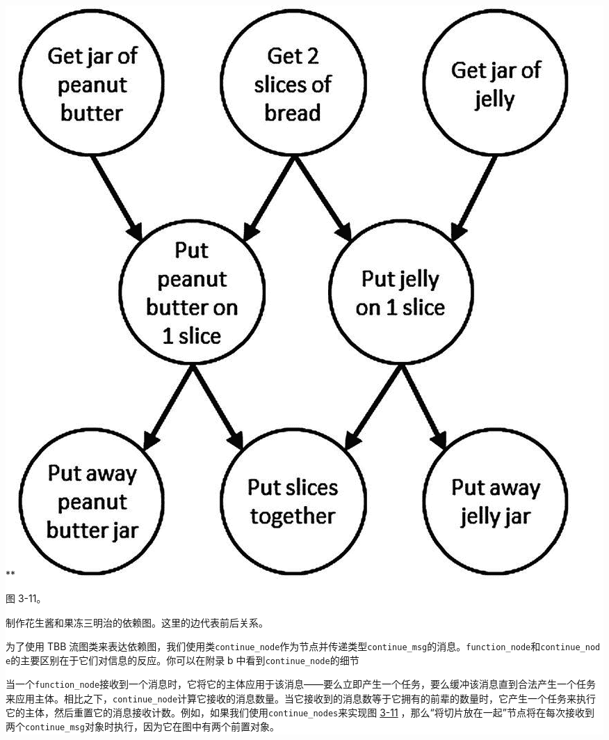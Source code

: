  **![../img/466505_1_En_3_Chapter/466505_1_En_3_Fig11_HTML.jpg](img/Image00110.jpg)

图 3-11。

制作花生酱和果冻三明治的依赖图。这里的边代表前后关系。

为了使用 TBB 流图类来表达依赖图，我们使用类`continue_node`作为节点并传递类型`continue_msg`的消息。`function_node`和`continue_node`的主要区别在于它们对信息的反应。你可以在附录 b 中看到`continue_node`的细节

当一个`function_node`接收到一个消息时，它将它的主体应用于该消息——要么立即产生一个任务，要么缓冲该消息直到合法产生一个任务来应用主体。相比之下，`continue_node`计算它接收的消息数量。当它接收到的消息数等于它拥有的前辈的数量时，它产生一个任务来执行它的主体，然后重置它的消息接收计数。例如，如果我们使用`continue_nodes`来实现图 [3-11](#Fig11) ，那么“将切片放在一起”节点将在每次接收到两个`continue_msg`对象时执行，因为它在图中有两个前置对象。
